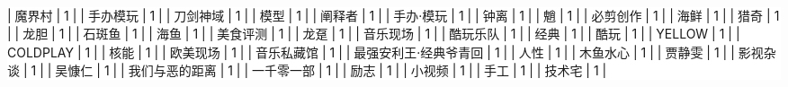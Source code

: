 | 魔界村 | 1 |
| 手办模玩 | 1 |
| 刀剑神域 | 1 |
| 模型 | 1 |
| 阐释者 | 1 |
| 手办·模玩 | 1 |
| 钟离 | 1 |
| 魈 | 1 |
| 必剪创作 | 1 |
| 海鲜 | 1 |
| 猎奇 | 1 |
| 龙胆 | 1 |
| 石斑鱼 | 1 |
| 海鱼 | 1 |
| 美食评测 | 1 |
| 龙趸 | 1 |
| 音乐现场 | 1 |
| 酷玩乐队 | 1 |
| 经典 | 1 |
| 酷玩 | 1 |
| YELLOW | 1 |
| COLDPLAY | 1 |
| 核能 | 1 |
| 欧美现场 | 1 |
| 音乐私藏馆 | 1 |
| 最强安利王·经典爷青回 | 1 |
| 人性 | 1 |
| 木鱼水心 | 1 |
| 贾静雯 | 1 |
| 影视杂谈 | 1 |
| 吴慷仁 | 1 |
| 我们与恶的距离 | 1 |
| 一千零一部 | 1 |
| 励志 | 1 |
| 小视频 | 1 |
| 手工 | 1 |
| 技术宅 | 1 |